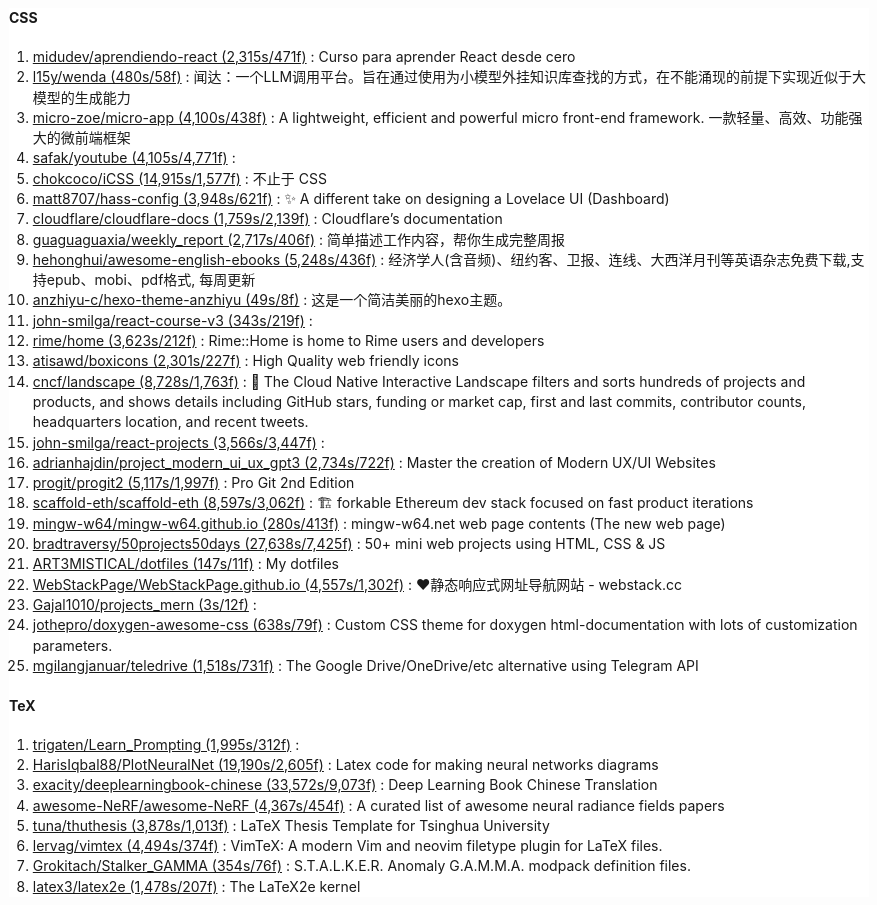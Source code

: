 #### CSS
1. [midudev/aprendiendo-react (2,315s/471f)](https://github.com/midudev/aprendiendo-react) : Curso para aprender React desde cero
2. [l15y/wenda (480s/58f)](https://github.com/l15y/wenda) : 闻达：一个LLM调用平台。旨在通过使用为小模型外挂知识库查找的方式，在不能涌现的前提下实现近似于大模型的生成能力
3. [micro-zoe/micro-app (4,100s/438f)](https://github.com/micro-zoe/micro-app) : A lightweight, efficient and powerful micro front-end framework. 一款轻量、高效、功能强大的微前端框架
4. [safak/youtube (4,105s/4,771f)](https://github.com/safak/youtube) : 
5. [chokcoco/iCSS (14,915s/1,577f)](https://github.com/chokcoco/iCSS) : 不止于 CSS
6. [matt8707/hass-config (3,948s/621f)](https://github.com/matt8707/hass-config) : ✨ A different take on designing a Lovelace UI (Dashboard)
7. [cloudflare/cloudflare-docs (1,759s/2,139f)](https://github.com/cloudflare/cloudflare-docs) : Cloudflare’s documentation
8. [guaguaguaxia/weekly_report (2,717s/406f)](https://github.com/guaguaguaxia/weekly_report) : 简单描述工作内容，帮你生成完整周报
9. [hehonghui/awesome-english-ebooks (5,248s/436f)](https://github.com/hehonghui/awesome-english-ebooks) : 经济学人(含音频)、纽约客、卫报、连线、大西洋月刊等英语杂志免费下载,支持epub、mobi、pdf格式, 每周更新
10. [anzhiyu-c/hexo-theme-anzhiyu (49s/8f)](https://github.com/anzhiyu-c/hexo-theme-anzhiyu) : 这是一个简洁美丽的hexo主题。
11. [john-smilga/react-course-v3 (343s/219f)](https://github.com/john-smilga/react-course-v3) : 
12. [rime/home (3,623s/212f)](https://github.com/rime/home) : Rime::Home is home to Rime users and developers
13. [atisawd/boxicons (2,301s/227f)](https://github.com/atisawd/boxicons) : High Quality web friendly icons
14. [cncf/landscape (8,728s/1,763f)](https://github.com/cncf/landscape) : 🌄 The Cloud Native Interactive Landscape filters and sorts hundreds of projects and products, and shows details including GitHub stars, funding or market cap, first and last commits, contributor counts, headquarters location, and recent tweets.
15. [john-smilga/react-projects (3,566s/3,447f)](https://github.com/john-smilga/react-projects) : 
16. [adrianhajdin/project_modern_ui_ux_gpt3 (2,734s/722f)](https://github.com/adrianhajdin/project_modern_ui_ux_gpt3) : Master the creation of Modern UX/UI Websites
17. [progit/progit2 (5,117s/1,997f)](https://github.com/progit/progit2) : Pro Git 2nd Edition
18. [scaffold-eth/scaffold-eth (8,597s/3,062f)](https://github.com/scaffold-eth/scaffold-eth) : 🏗 forkable Ethereum dev stack focused on fast product iterations
19. [mingw-w64/mingw-w64.github.io (280s/413f)](https://github.com/mingw-w64/mingw-w64.github.io) : mingw-w64.net web page contents (The new web page)
20. [bradtraversy/50projects50days (27,638s/7,425f)](https://github.com/bradtraversy/50projects50days) : 50+ mini web projects using HTML, CSS & JS
21. [ART3MISTICAL/dotfiles (147s/11f)](https://github.com/ART3MISTICAL/dotfiles) : My dotfiles
22. [WebStackPage/WebStackPage.github.io (4,557s/1,302f)](https://github.com/WebStackPage/WebStackPage.github.io) : ❤️静态响应式网址导航网站 - webstack.cc
23. [Gajal1010/projects_mern (3s/12f)](https://github.com/Gajal1010/projects_mern) : 
24. [jothepro/doxygen-awesome-css (638s/79f)](https://github.com/jothepro/doxygen-awesome-css) : Custom CSS theme for doxygen html-documentation with lots of customization parameters.
25. [mgilangjanuar/teledrive (1,518s/731f)](https://github.com/mgilangjanuar/teledrive) : The Google Drive/OneDrive/etc alternative using Telegram API

#### TeX
1. [trigaten/Learn_Prompting (1,995s/312f)](https://github.com/trigaten/Learn_Prompting) : 
2. [HarisIqbal88/PlotNeuralNet (19,190s/2,605f)](https://github.com/HarisIqbal88/PlotNeuralNet) : Latex code for making neural networks diagrams
3. [exacity/deeplearningbook-chinese (33,572s/9,073f)](https://github.com/exacity/deeplearningbook-chinese) : Deep Learning Book Chinese Translation
4. [awesome-NeRF/awesome-NeRF (4,367s/454f)](https://github.com/awesome-NeRF/awesome-NeRF) : A curated list of awesome neural radiance fields papers
5. [tuna/thuthesis (3,878s/1,013f)](https://github.com/tuna/thuthesis) : LaTeX Thesis Template for Tsinghua University
6. [lervag/vimtex (4,494s/374f)](https://github.com/lervag/vimtex) : VimTeX: A modern Vim and neovim filetype plugin for LaTeX files.
7. [Grokitach/Stalker_GAMMA (354s/76f)](https://github.com/Grokitach/Stalker_GAMMA) : S.T.A.L.K.E.R. Anomaly G.A.M.M.A. modpack definition files.
8. [latex3/latex2e (1,478s/207f)](https://github.com/latex3/latex2e) : The LaTeX2e kernel